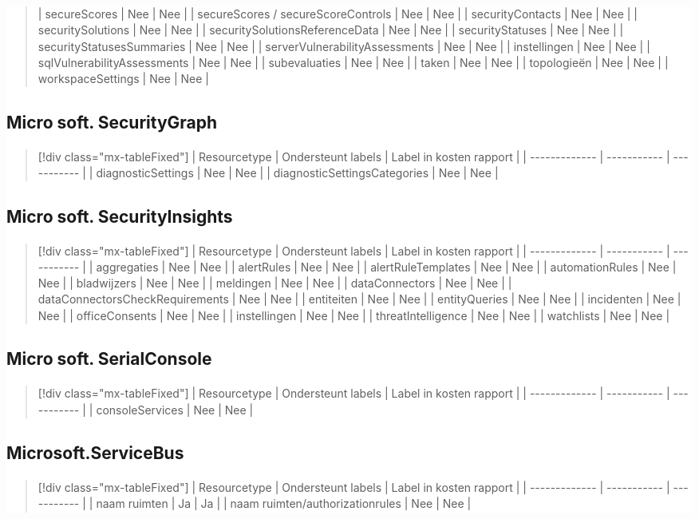 > | secureScores | Nee | Nee |
> | secureScores / secureScoreControls | Nee | Nee |
> | securityContacts | Nee | Nee |
> | securitySolutions | Nee | Nee |
> | securitySolutionsReferenceData | Nee | Nee |
> | securityStatuses | Nee | Nee |
> | securityStatusesSummaries | Nee | Nee |
> | serverVulnerabilityAssessments | Nee | Nee |
> | instellingen | Nee | Nee |
> | sqlVulnerabilityAssessments | Nee | Nee |
> | subevaluaties | Nee | Nee |
> | taken | Nee | Nee |
> | topologieën | Nee | Nee |
> | workspaceSettings | Nee | Nee |

## <a name="microsoftsecuritygraph"></a>Micro soft. SecurityGraph

> [!div class="mx-tableFixed"]
> | Resourcetype | Ondersteunt labels | Label in kosten rapport |
> | ------------- | ----------- | ----------- |
> | diagnosticSettings | Nee | Nee |
> | diagnosticSettingsCategories | Nee | Nee |

## <a name="microsoftsecurityinsights"></a>Micro soft. SecurityInsights

> [!div class="mx-tableFixed"]
> | Resourcetype | Ondersteunt labels | Label in kosten rapport |
> | ------------- | ----------- | ----------- |
> | aggregaties | Nee | Nee |
> | alertRules | Nee | Nee |
> | alertRuleTemplates | Nee | Nee |
> | automationRules | Nee | Nee |
> | bladwijzers | Nee | Nee |
> | meldingen | Nee | Nee |
> | dataConnectors | Nee | Nee |
> | dataConnectorsCheckRequirements | Nee | Nee |
> | entiteiten | Nee | Nee |
> | entityQueries | Nee | Nee |
> | incidenten | Nee | Nee |
> | officeConsents | Nee | Nee |
> | instellingen | Nee | Nee |
> | threatIntelligence | Nee | Nee |
> | watchlists | Nee | Nee |

## <a name="microsoftserialconsole"></a>Micro soft. SerialConsole

> [!div class="mx-tableFixed"]
> | Resourcetype | Ondersteunt labels | Label in kosten rapport |
> | ------------- | ----------- | ----------- |
> | consoleServices | Nee | Nee |

## <a name="microsoftservicebus"></a>Microsoft.ServiceBus

> [!div class="mx-tableFixed"]
> | Resourcetype | Ondersteunt labels | Label in kosten rapport |
> | ------------- | ----------- | ----------- |
> | naam ruimten | Ja | Ja |
> | naam ruimten/authorizationrules | Nee | Nee |

